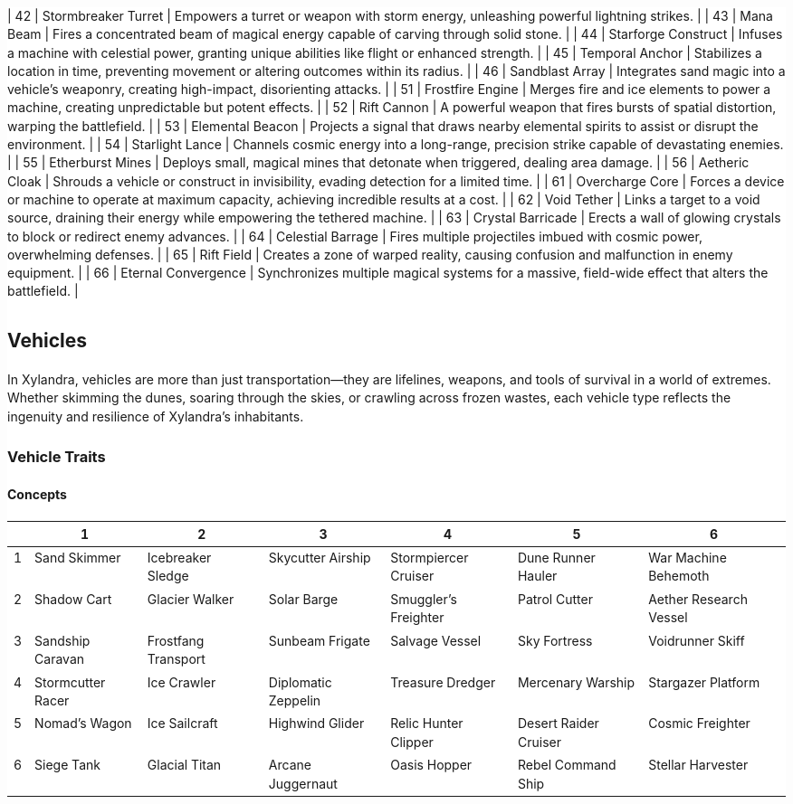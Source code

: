 | 42  | Stormbreaker Turret | Empowers a turret or weapon with storm energy, unleashing powerful lightning strikes.          |
| 43  | Mana Beam           | Fires a concentrated beam of magical energy capable of carving through solid stone.            |
| 44  | Starforge Construct | Infuses a machine with celestial power, granting unique abilities like flight or enhanced strength. |
| 45  | Temporal Anchor     | Stabilizes a location in time, preventing movement or altering outcomes within its radius.     |
| 46  | Sandblast Array     | Integrates sand magic into a vehicle’s weaponry, creating high-impact, disorienting attacks.   |
| 51  | Frostfire Engine    | Merges fire and ice elements to power a machine, creating unpredictable but potent effects.    |
| 52  | Rift Cannon         | A powerful weapon that fires bursts of spatial distortion, warping the battlefield.            |
| 53  | Elemental Beacon    | Projects a signal that draws nearby elemental spirits to assist or disrupt the environment.    |
| 54  | Starlight Lance     | Channels cosmic energy into a long-range, precision strike capable of devastating enemies.     |
| 55  | Etherburst Mines    | Deploys small, magical mines that detonate when triggered, dealing area damage.                |
| 56  | Aetheric Cloak      | Shrouds a vehicle or construct in invisibility, evading detection for a limited time.          |
| 61  | Overcharge Core     | Forces a device or machine to operate at maximum capacity, achieving incredible results at a cost. |
| 62  | Void Tether         | Links a target to a void source, draining their energy while empowering the tethered machine.  |
| 63  | Crystal Barricade   | Erects a wall of glowing crystals to block or redirect enemy advances.                        |
| 64  | Celestial Barrage   | Fires multiple projectiles imbued with cosmic power, overwhelming defenses.                   |
| 65  | Rift Field          | Creates a zone of warped reality, causing confusion and malfunction in enemy equipment.        |
| 66  | Eternal Convergence | Synchronizes multiple magical systems for a massive, field-wide effect that alters the battlefield. |

## Vehicles

In Xylandra, vehicles are more than just transportation—they are lifelines, weapons, and tools of survival in a world of extremes. Whether skimming the dunes, soaring through the skies, or crawling across frozen wastes, each vehicle type reflects the ingenuity and resilience of Xylandra’s inhabitants.

### Vehicle Traits

#### Concepts

|     | 1                  | 2                    | 3                    | 4                    | 5                    | 6                    |
| --- | ------------------ | -------------------- | -------------------- | -------------------- | -------------------- | -------------------- |
| 1   | Sand Skimmer       | Icebreaker Sledge    | Skycutter Airship    | Stormpiercer Cruiser | Dune Runner Hauler   | War Machine Behemoth |
| 2   | Shadow Cart        | Glacier Walker       | Solar Barge          | Smuggler’s Freighter | Patrol Cutter        | Aether Research Vessel |
| 3   | Sandship Caravan   | Frostfang Transport  | Sunbeam Frigate      | Salvage Vessel       | Sky Fortress         | Voidrunner Skiff     |
| 4   | Stormcutter Racer  | Ice Crawler          | Diplomatic Zeppelin  | Treasure Dredger     | Mercenary Warship    | Stargazer Platform   |
| 5   | Nomad’s Wagon      | Ice Sailcraft        | Highwind Glider      | Relic Hunter Clipper | Desert Raider Cruiser | Cosmic Freighter     |
| 6   | Siege Tank         | Glacial Titan        | Arcane Juggernaut    | Oasis Hopper         | Rebel Command Ship   | Stellar Harvester    |
